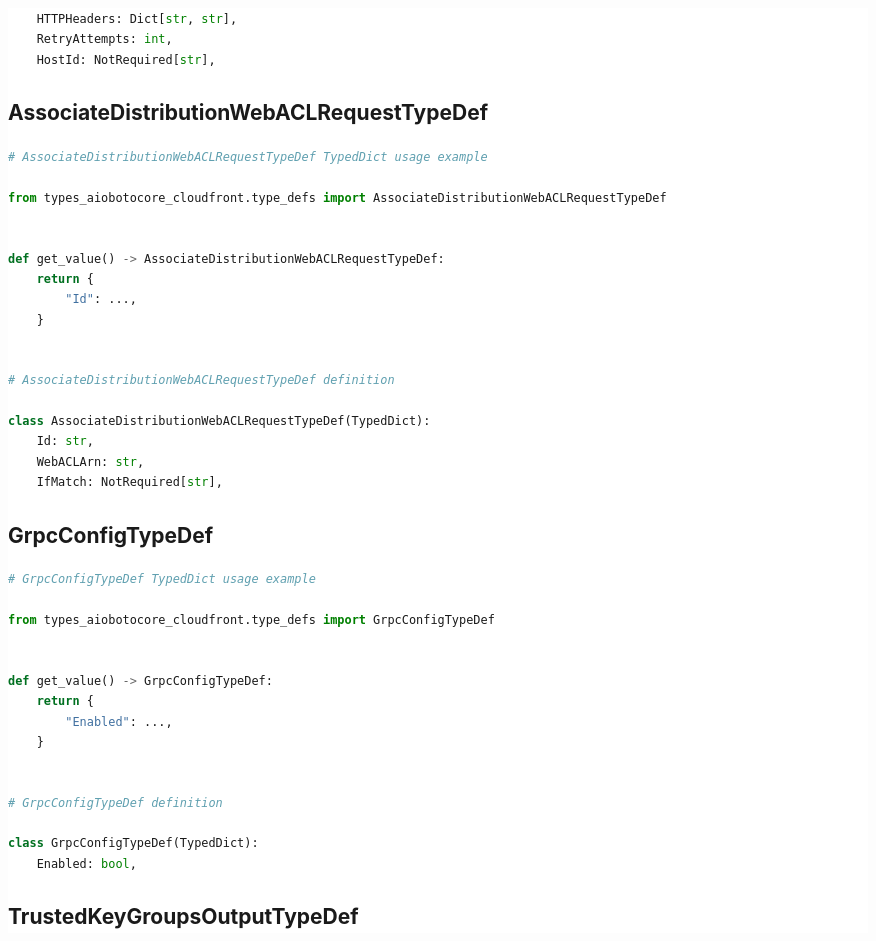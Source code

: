 ```python
    HTTPHeaders: Dict[str, str],
    RetryAttempts: int,
    HostId: NotRequired[str],
```


## AssociateDistributionWebACLRequestTypeDef

```python
# AssociateDistributionWebACLRequestTypeDef TypedDict usage example

from types_aiobotocore_cloudfront.type_defs import AssociateDistributionWebACLRequestTypeDef


def get_value() -> AssociateDistributionWebACLRequestTypeDef:
    return {
        "Id": ...,
    }


# AssociateDistributionWebACLRequestTypeDef definition

class AssociateDistributionWebACLRequestTypeDef(TypedDict):
    Id: str,
    WebACLArn: str,
    IfMatch: NotRequired[str],
```


## GrpcConfigTypeDef

```python
# GrpcConfigTypeDef TypedDict usage example

from types_aiobotocore_cloudfront.type_defs import GrpcConfigTypeDef


def get_value() -> GrpcConfigTypeDef:
    return {
        "Enabled": ...,
    }


# GrpcConfigTypeDef definition

class GrpcConfigTypeDef(TypedDict):
    Enabled: bool,
```


## TrustedKeyGroupsOutputTypeDef
